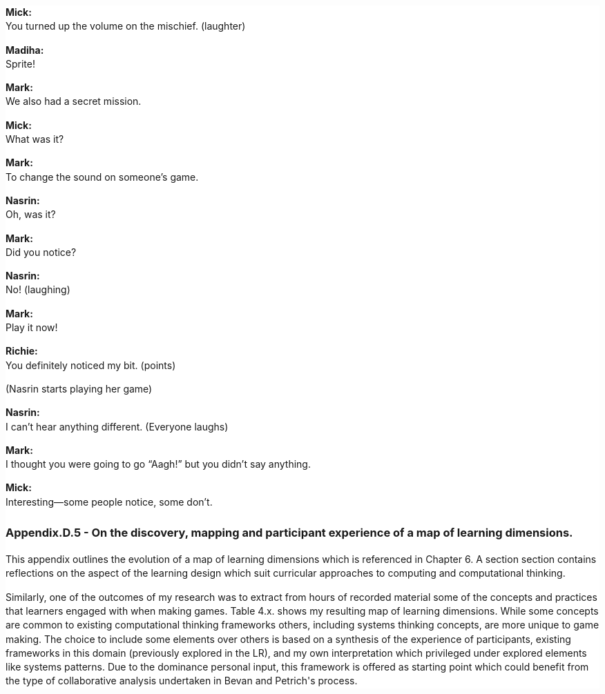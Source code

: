 **Mick:**  
You turned up the volume on the mischief. (laughter)

**Madiha:**  
Sprite!

**Mark:**  
We also had a secret mission.

**Mick:**  
What was it?

**Mark:**  
To change the sound on someone’s game.

**Nasrin:**  
Oh, was it?

**Mark:**  
Did you notice?

**Nasrin:**  
No! (laughing)

**Mark:**  
Play it now!

**Richie:**  
You definitely noticed my bit. (points)

(Nasrin starts playing her game)

**Nasrin:**  
I can’t hear anything different. (Everyone laughs)

**Mark:**  
I thought you were going to go “Aagh!” but you didn’t say anything.

**Mick:**  
Interesting—some people notice, some don’t.




### Appendix.D.5 - On the discovery, mapping and participant experience of a map of learning dimensions.

This appendix outlines the evolution of a map of learning dimensions which is referenced in Chapter 6. A section section contains reflections on the aspect of the learning design which suit curricular approaches to computing and computational thinking.


Similarly, one of the outcomes of my research was to extract from hours of recorded material some of the concepts and practices that learners engaged with when making games. Table 4.x. shows my resulting map of learning dimensions. While some concepts are common to existing computational thinking frameworks others, including systems thinking concepts, are more unique to game making. The choice to include some elements over others is based on a synthesis of the experience of participants, existing frameworks in this domain (previously explored in the LR), and my own interpretation which privileged under explored elements like systems patterns. Due to the dominance personal input, this framework is offered as starting point which could benefit from the type of collaborative analysis undertaken in Bevan and Petrich's process.
